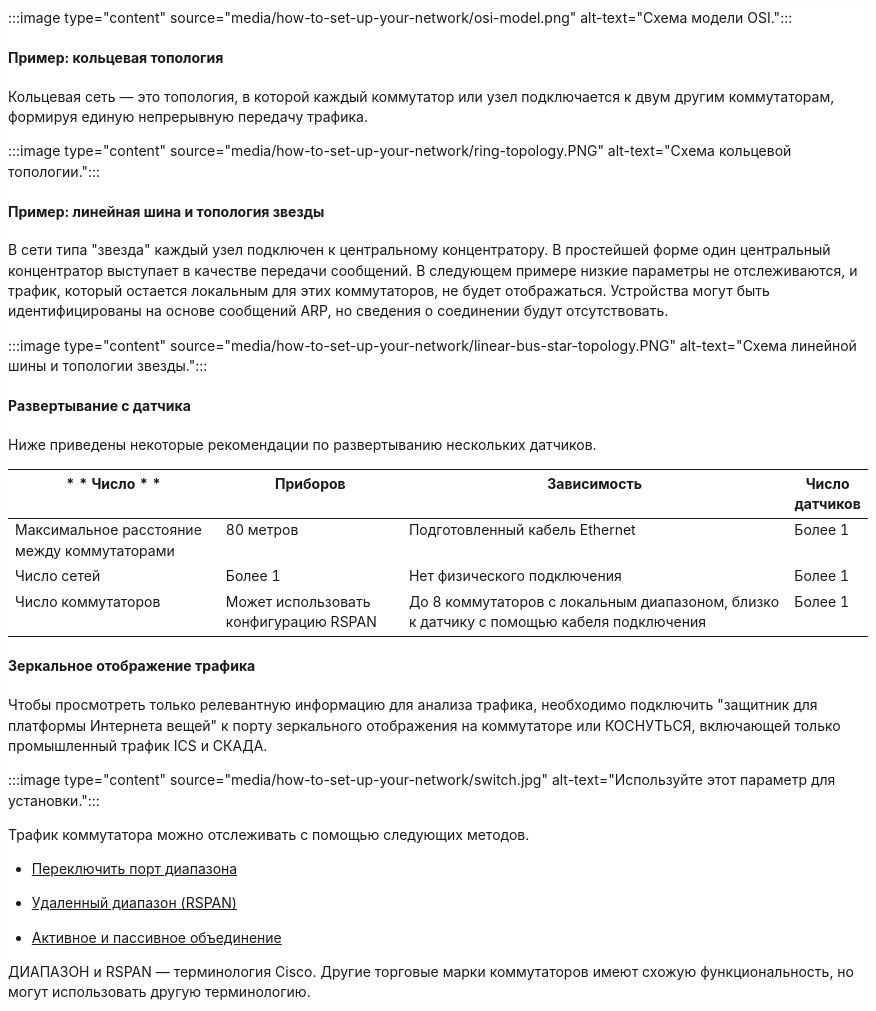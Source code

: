 :::image type="content" source="media/how-to-set-up-your-network/osi-model.png" alt-text="Схема модели OSI.":::

#### <a name="example-ring-topology"></a>Пример: кольцевая топология

Кольцевая сеть — это топология, в которой каждый коммутатор или узел подключается к двум другим коммутаторам, формируя единую непрерывную передачу трафика.

:::image type="content" source="media/how-to-set-up-your-network/ring-topology.PNG" alt-text="Схема кольцевой топологии.":::

#### <a name="example-linear-bus-and-star-topology"></a>Пример: линейная шина и топология звезды

В сети типа "звезда" каждый узел подключен к центральному концентратору. В простейшей форме один центральный концентратор выступает в качестве передачи сообщений. В следующем примере низкие параметры не отслеживаются, и трафик, который остается локальным для этих коммутаторов, не будет отображаться. Устройства могут быть идентифицированы на основе сообщений ARP, но сведения о соединении будут отсутствовать.

:::image type="content" source="media/how-to-set-up-your-network/linear-bus-star-topology.PNG" alt-text="Схема линейной шины и топологии звезды.":::

#### <a name="multisensor-deployment"></a>Развертывание с датчика

Ниже приведены некоторые рекомендации по развертыванию нескольких датчиков.

| * * Число * *| **Приборов** | **Зависимость** | **Число датчиков** |
|--|--|--|--|
| Максимальное расстояние между коммутаторами | 80 метров | Подготовленный кабель Ethernet | Более 1 |
| Число сетей | Более 1 | Нет физического подключения | Более 1 |
| Число коммутаторов | Может использовать конфигурацию RSPAN | До 8 коммутаторов с локальным диапазоном, близко к датчику с помощью кабеля подключения | Более 1 |

#### <a name="traffic-mirroring"></a>Зеркальное отображение трафика  

Чтобы просмотреть только релевантную информацию для анализа трафика, необходимо подключить "защитник для платформы Интернета вещей" к порту зеркального отображения на коммутаторе или КОСНУТЬСЯ, включающей только промышленный трафик ICS и СКАДА. 

:::image type="content" source="media/how-to-set-up-your-network/switch.jpg" alt-text="Используйте этот параметр для установки.":::

Трафик коммутатора можно отслеживать с помощью следующих методов.

- [Переключить порт диапазона](#switch-span-port)

- [Удаленный диапазон (RSPAN)](#remote-span-rspan)

- [Активное и пассивное объединение](#active-and-passive-aggregation-tap)

ДИАПАЗОН и RSPAN — терминология Cisco. Другие торговые марки коммутаторов имеют схожую функциональность, но могут использовать другую терминологию.
